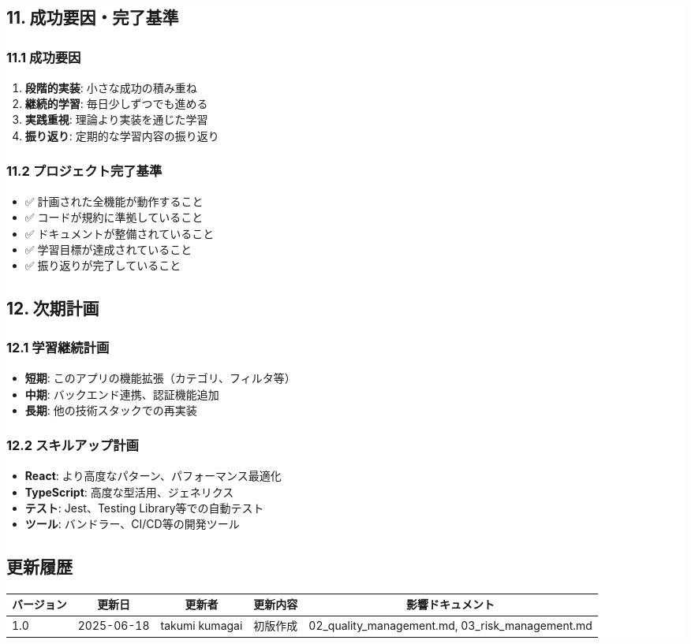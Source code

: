 ## 11. 成功要因・完了基準

### 11.1 成功要因
1. **段階的実装**: 小さな成功の積み重ね
2. **継続的学習**: 毎日少しずつでも進める
3. **実践重視**: 理論より実装を通じた学習
4. **振り返り**: 定期的な学習内容の振り返り

### 11.2 プロジェクト完了基準
- ✅ 計画された全機能が動作すること
- ✅ コードが規約に準拠していること
- ✅ ドキュメントが整備されていること
- ✅ 学習目標が達成されていること
- ✅ 振り返りが完了していること

## 12. 次期計画

### 12.1 学習継続計画
- **短期**: このアプリの機能拡張（カテゴリ、フィルタ等）
- **中期**: バックエンド連携、認証機能追加
- **長期**: 他の技術スタックでの再実装

### 12.2 スキルアップ計画
- **React**: より高度なパターン、パフォーマンス最適化
- **TypeScript**: 高度な型活用、ジェネリクス
- **テスト**: Jest、Testing Library等での自動テスト
- **ツール**: バンドラー、CI/CD等の開発ツール

## 更新履歴

| バージョン | 更新日 | 更新者 | 更新内容 | 影響ドキュメント |
|---|-----|-----|----|---|
| 1.0 | 2025-06-18 | takumi kumagai | 初版作成 | 02_quality_management.md, 03_risk_management.md | 